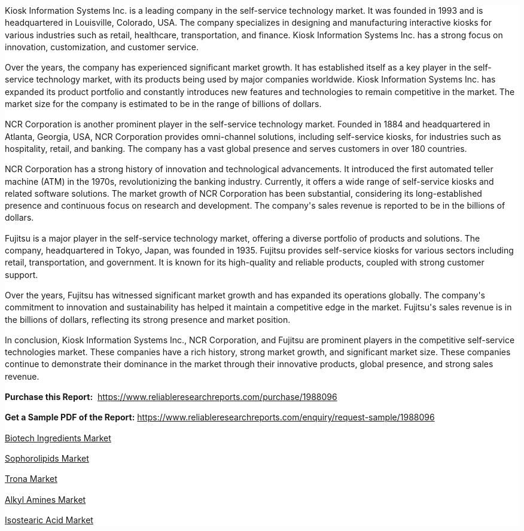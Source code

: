 <p><p>Kiosk Information Systems Inc. is a leading company in the self-service technology market. It was founded in 1993 and is headquartered in Louisville, Colorado, USA. The company specializes in designing and manufacturing interactive kiosks for various industries such as retail, healthcare, transportation, and finance. Kiosk Information Systems Inc. has a strong focus on innovation, customization, and customer service.</p><p>Over the years, the company has experienced significant market growth. It has established itself as a key player in the self-service technology market, with its products being used by major companies worldwide. Kiosk Information Systems Inc. has expanded its product portfolio and constantly introduces new features and technologies to remain competitive in the market. The market size for the company is estimated to be in the range of billions of dollars.</p><p>NCR Corporation is another prominent player in the self-service technology market. Founded in 1884 and headquartered in Atlanta, Georgia, USA, NCR Corporation provides omni-channel solutions, including self-service kiosks, for industries such as hospitality, retail, and banking. The company has a vast global presence and serves customers in over 180 countries.</p><p>NCR Corporation has a strong history of innovation and technological advancements. It introduced the first automated teller machine (ATM) in the 1970s, revolutionizing the banking industry. Currently, it offers a wide range of self-service kiosks and related software solutions. The market growth of NCR Corporation has been substantial, considering its long-established presence and continuous focus on research and development. The company's sales revenue is reported to be in the billions of dollars.</p><p>Fujitsu is a major player in the self-service technology market, offering a diverse portfolio of products and solutions. The company, headquartered in Tokyo, Japan, was founded in 1935. Fujitsu provides self-service kiosks for various sectors including retail, transportation, and government. It is known for its high-quality and reliable products, coupled with strong customer support.</p><p>Over the years, Fujitsu has witnessed significant market growth and has expanded its operations globally. The company's commitment to innovation and sustainability has helped it maintain a competitive edge in the market. Fujitsu's sales revenue is in the billions of dollars, reflecting its strong presence and market position.</p><p>In conclusion, Kiosk Information Systems Inc., NCR Corporation, and Fujitsu are prominent players in the competitive self-service technologies market. These companies have a rich history, strong market growth, and significant market size. These companies continue to demonstrate their dominance in the market through their innovative products, global presence, and strong sales revenue.</p></p>
<p><strong>Purchase this Report:</strong>&nbsp;&nbsp;<a href="https://www.reliableresearchreports.com/purchase/1988096">https://www.reliableresearchreports.com/purchase/1988096</a></p>
<p></p>
<p><strong>Get a Sample PDF of the Report:</strong>&nbsp;<a href="https://www.reliableresearchreports.com/enquiry/request-sample/1988096">https://www.reliableresearchreports.com/enquiry/request-sample/1988096</a></p>
<p><p><a href="https://medium.com/@erickasauer/biotech-ingredients-market-insight-market-trends-growth-forecasted-from-2023-to-2030-f1b15d9f02e4">Biotech Ingredients Market</a></p><p><a href="https://medium.com/@lacyquitzon/sophorolipids-market-size-and-market-trends-complete-industry-overview-2023-to-2030-6db9ce7ed75d">Sophorolipids Market</a></p><p><a href="https://medium.com/@nelsonhauck/trona-market-analysis-and-sze-forecasted-for-period-from-2023-to-2030-c71145e1abb5">Trona Market</a></p><p><a href="https://medium.com/@leliajewess/alkyl-amines-market-research-report-its-history-and-forecast-2023-to-2030-7720cc1b1561">Alkyl Amines Market</a></p><p><a href="https://medium.com/@vergiekunze/isostearic-acid-market-furnishes-information-on-market-share-market-trends-and-market-growth-f4fc37d583f0">Isostearic Acid Market</a></p></p>